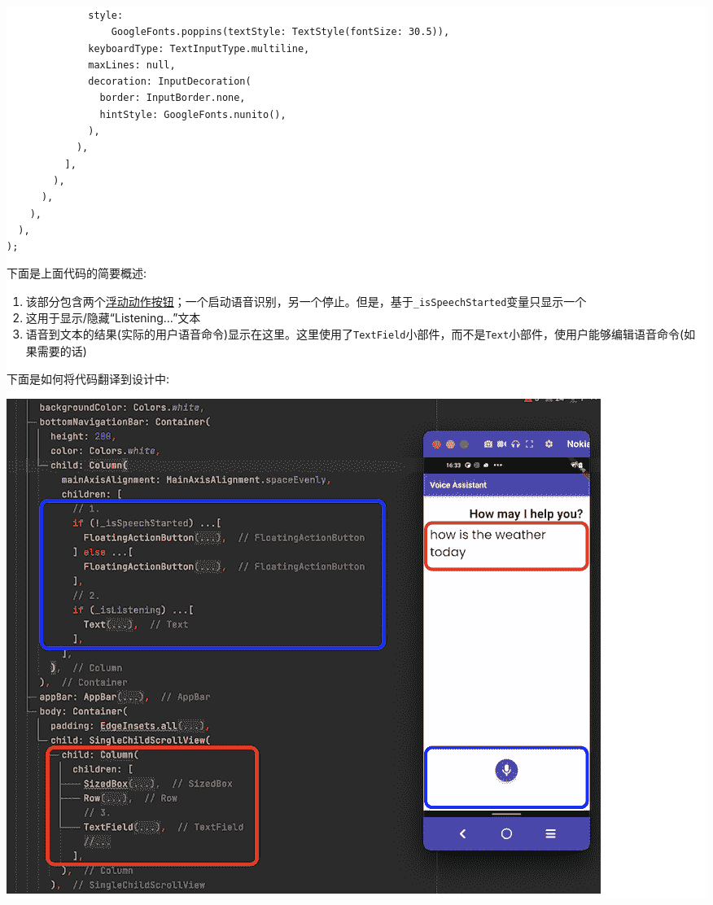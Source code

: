 ```
              style:
                  GoogleFonts.poppins(textStyle: TextStyle(fontSize: 30.5)),
              keyboardType: TextInputType.multiline,
              maxLines: null,
              decoration: InputDecoration(
                border: InputBorder.none,
                hintStyle: GoogleFonts.nunito(),
              ),
            ),
          ],
        ),
      ),
    ),
  ),
);

```

下面是上面代码的简要概述:

1.  该部分包含两个[浮动动作按钮](https://api.flutter.dev/flutter/material/FloatingActionButton-class.html)；一个启动语音识别，另一个停止。但是，基于`_isSpeechStarted`变量只显示一个
2.  这用于显示/隐藏“Listening…”文本
3.  语音到文本的结果(实际的用户语音命令)显示在这里。这里使用了`TextField`小部件，而不是`Text`小部件，使用户能够编辑语音命令(如果需要的话)

下面是如何将代码翻译到设计中:

![Code Translated Design](img/fe6b97fd2e34f2da7b288ce321eaf294.png)
